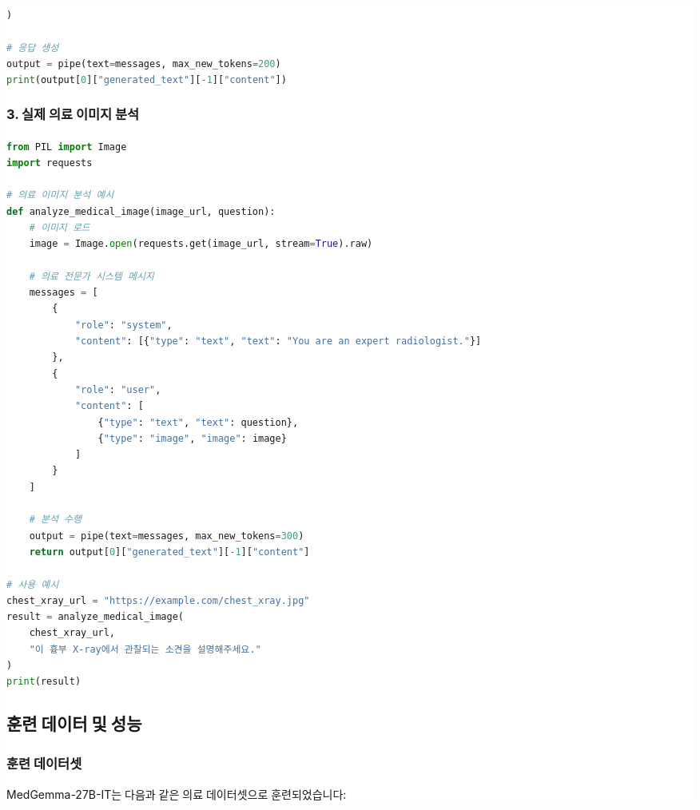 ```python
)

# 응답 생성
output = pipe(text=messages, max_new_tokens=200)
print(output[0]["generated_text"][-1]["content"])
```

### 3. 실제 의료 이미지 분석

```python
from PIL import Image
import requests

# 의료 이미지 분석 예시
def analyze_medical_image(image_url, question):
    # 이미지 로드
    image = Image.open(requests.get(image_url, stream=True).raw)
    
    # 의료 전문가 시스템 메시지
    messages = [
        {
            "role": "system",
            "content": [{"type": "text", "text": "You are an expert radiologist."}]
        },
        {
            "role": "user",
            "content": [
                {"type": "text", "text": question},
                {"type": "image", "image": image}
            ]
        }
    ]
    
    # 분석 수행
    output = pipe(text=messages, max_new_tokens=300)
    return output[0]["generated_text"][-1]["content"]

# 사용 예시
chest_xray_url = "https://example.com/chest_xray.jpg"
result = analyze_medical_image(
    chest_xray_url, 
    "이 흉부 X-ray에서 관찰되는 소견을 설명해주세요."
)
print(result)
```

## 훈련 데이터 및 성능

### 훈련 데이터셋

MedGemma-27B-IT는 다음과 같은 의료 데이터셋으로 훈련되었습니다:
